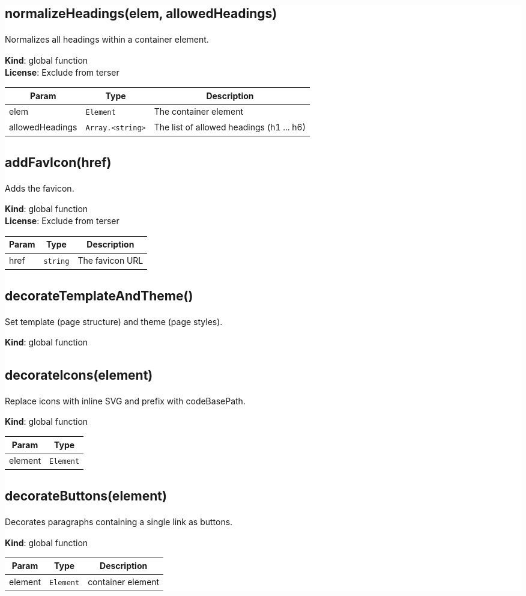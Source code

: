 <a name="normalizeHeadings"></a>

## normalizeHeadings(elem, allowedHeadings)
Normalizes all headings within a container element.

**Kind**: global function  
**License**: Exclude from terser  

| Param | Type | Description |
| --- | --- | --- |
| elem | <code>Element</code> | The container element |
| allowedHeadings | <code>Array.&lt;string&gt;</code> | The list of allowed headings (h1 ... h6) |

<a name="addFavIcon"></a>

## addFavIcon(href)
Adds the favicon.

**Kind**: global function  
**License**: Exclude from terser  

| Param | Type | Description |
| --- | --- | --- |
| href | <code>string</code> | The favicon URL |

<a name="decorateTemplateAndTheme"></a>

## decorateTemplateAndTheme()
Set template (page structure) and theme (page styles).

**Kind**: global function  
<a name="decorateIcons"></a>

## decorateIcons(element)
Replace icons with inline SVG and prefix with codeBasePath.

**Kind**: global function  

| Param | Type |
| --- | --- |
| element | <code>Element</code> | 

<a name="decorateButtons"></a>

## decorateButtons(element)
Decorates paragraphs containing a single link as buttons.

**Kind**: global function  

| Param | Type | Description |
| --- | --- | --- |
| element | <code>Element</code> | container element |
